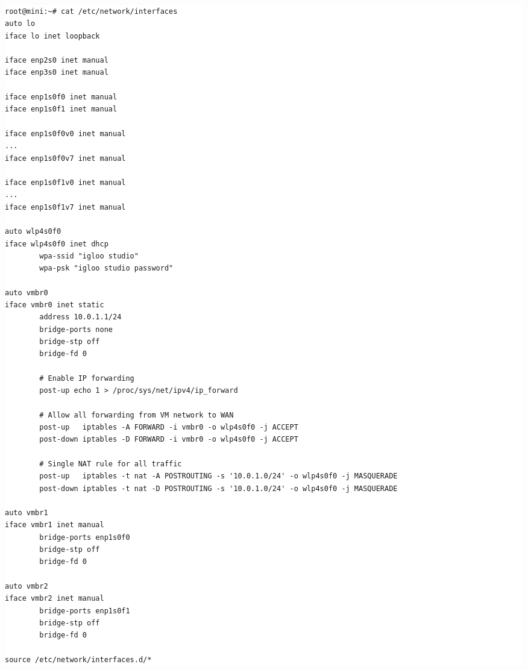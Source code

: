 ```
root@mini:~# cat /etc/network/interfaces
auto lo
iface lo inet loopback

iface enp2s0 inet manual
iface enp3s0 inet manual

iface enp1s0f0 inet manual
iface enp1s0f1 inet manual

iface enp1s0f0v0 inet manual
...
iface enp1s0f0v7 inet manual

iface enp1s0f1v0 inet manual
...
iface enp1s0f1v7 inet manual

auto wlp4s0f0
iface wlp4s0f0 inet dhcp
        wpa-ssid "igloo studio"
        wpa-psk "igloo studio password"

auto vmbr0
iface vmbr0 inet static
        address 10.0.1.1/24
        bridge-ports none
        bridge-stp off
        bridge-fd 0

        # Enable IP forwarding
        post-up echo 1 > /proc/sys/net/ipv4/ip_forward

        # Allow all forwarding from VM network to WAN
        post-up   iptables -A FORWARD -i vmbr0 -o wlp4s0f0 -j ACCEPT
        post-down iptables -D FORWARD -i vmbr0 -o wlp4s0f0 -j ACCEPT

        # Single NAT rule for all traffic
        post-up   iptables -t nat -A POSTROUTING -s '10.0.1.0/24' -o wlp4s0f0 -j MASQUERADE
        post-down iptables -t nat -D POSTROUTING -s '10.0.1.0/24' -o wlp4s0f0 -j MASQUERADE

auto vmbr1
iface vmbr1 inet manual
        bridge-ports enp1s0f0
        bridge-stp off
        bridge-fd 0

auto vmbr2
iface vmbr2 inet manual
        bridge-ports enp1s0f1
        bridge-stp off
        bridge-fd 0

source /etc/network/interfaces.d/*
```
